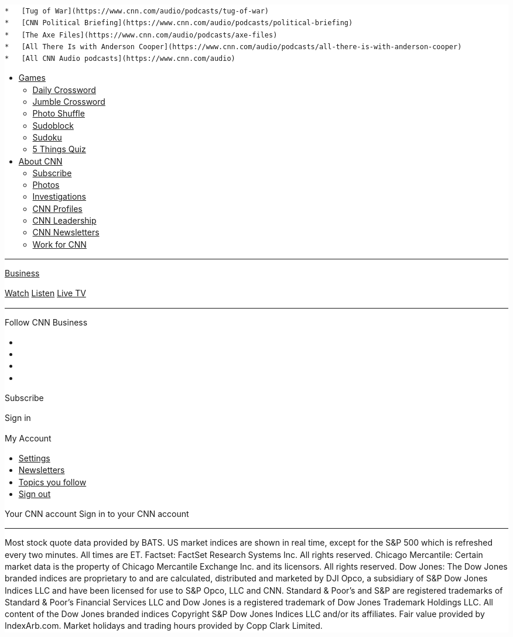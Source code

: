     *   [Tug of War](https://www.cnn.com/audio/podcasts/tug-of-war)
    *   [CNN Political Briefing](https://www.cnn.com/audio/podcasts/political-briefing)
    *   [The Axe Files](https://www.cnn.com/audio/podcasts/axe-files)
    *   [All There Is with Anderson Cooper](https://www.cnn.com/audio/podcasts/all-there-is-with-anderson-cooper)
    *   [All CNN Audio podcasts](https://www.cnn.com/audio)
*   [Games](https://www.cnn.com/games)
    *   [Daily Crossword](https://www.cnn.com/games/play/cnn-crossword)
    *   [Jumble Crossword](https://www.cnn.com/games/play/jumble-crossword-daily)
    *   [Photo Shuffle](https://www.cnn.com/games/play/photo-shuffle)
    *   [Sudoblock](https://www.cnn.com/games/play/sudoblock)
    *   [Sudoku](https://www.cnn.com/games/play/daily-sudoku)
    *   [5 Things Quiz](https://cnn.it/5thingsquiz)
*   [About CNN](https://www.cnn.com/about)
    *   [Subscribe](https://www.cnn.com/subscription?source=sub_web_footersubnav-link)
    *   [Photos](https://www.cnn.com/world/photos)
    *   [Investigations](https://www.cnn.com/us/cnn-investigates)
    *   [CNN Profiles](https://www.cnn.com/profiles)
    *   [CNN Leadership](https://www.cnn.com/profiles/cnn-leadership)
    *   [CNN Newsletters](https://www.cnn.com/newsletters)
    *   [Work for CNN](https://careers.wbd.com/cnnjobs)

* * *

[](https://www.cnn.com "CNN logo")[Business](https://www.cnn.com/business)

[Watch](https://www.cnn.com/video) [Listen](https://www.cnn.com/audio) [Live TV](https://www.cnn.com/live-tv)

* * *

Follow CNN Business

*   [](https://facebook.com/cnnbusiness "Visit us on Facebook")
*   [](https://twitter.com/cnnbusiness "Visit us on X")
*   [](https://youtube.com/user/CNN "Visit us on YouTube")
*   [](https://instagram.com/cnnbusiness "Visit us on Instagram")

Subscribe

Sign in

My Account

*   [Settings](/account/settings)
*   [Newsletters](/newsletters)
*   [Topics you follow](/follow?iid=fw_var-nav)
*   [Sign out](#)

Your CNN account Sign in to your CNN account

[](#)

* * *

Most stock quote data provided by BATS. US market indices are shown in real time, except for the S&P 500 which is refreshed every two minutes. All times are ET. Factset: FactSet Research Systems Inc. All rights reserved. Chicago Mercantile: Certain market data is the property of Chicago Mercantile Exchange Inc. and its licensors. All rights reserved. Dow Jones: The Dow Jones branded indices are proprietary to and are calculated, distributed and marketed by DJI Opco, a subsidiary of S&P Dow Jones Indices LLC and have been licensed for use to S&P Opco, LLC and CNN. Standard & Poor’s and S&P are registered trademarks of Standard & Poor’s Financial Services LLC and Dow Jones is a registered trademark of Dow Jones Trademark Holdings LLC. All content of the Dow Jones branded indices Copyright S&P Dow Jones Indices LLC and/or its affiliates. Fair value provided by IndexArb.com. Market holidays and trading hours provided by Copp Clark Limited.
